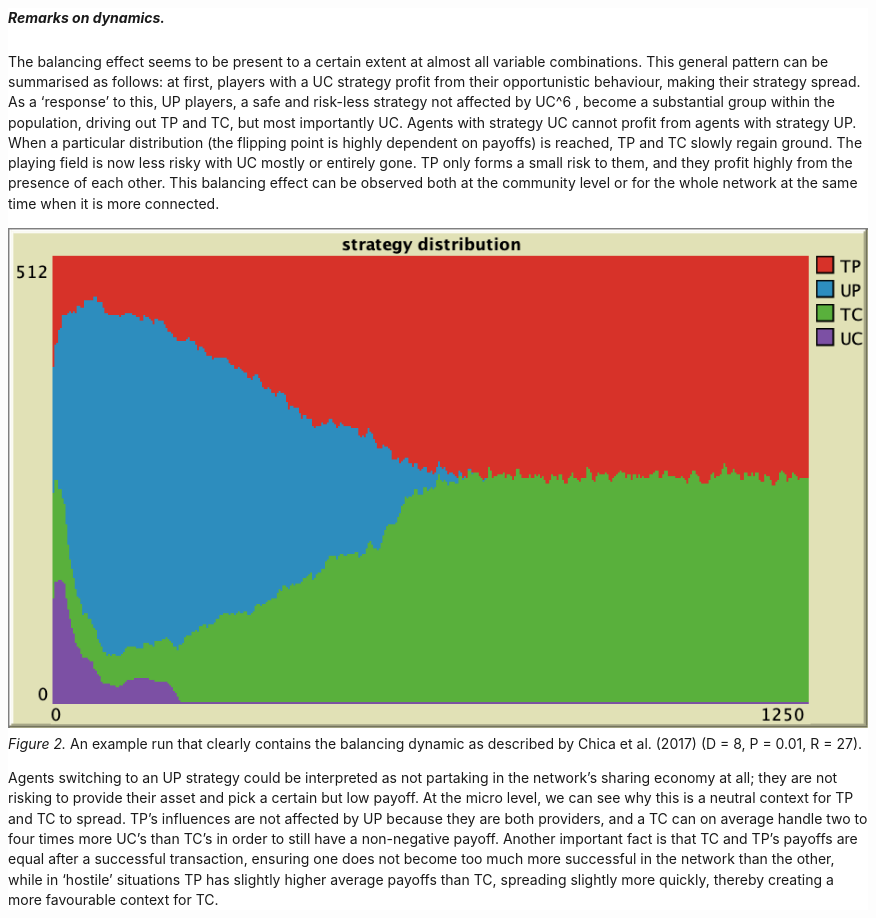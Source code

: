 ##### Remarks on dynamics.
The balancing effect seems to be present to a certain extent at almost all variable combinations. This general pattern can be
summarised as follows: at first, players with a UC strategy profit from their
opportunistic behaviour, making their strategy spread. As a ‘response’ to this, UP
players, a safe and risk-less strategy not affected by UC^6 , become a substantial group
within the population, driving out TP and TC, but most importantly UC. Agents
with strategy UC cannot profit from agents with strategy UP. When a particular
distribution (the flipping point is highly dependent on payoffs) is reached, TP and
TC slowly regain ground. The playing field is now less risky with UC mostly or
entirely gone. TP only forms a small risk to them, and they profit highly from the
presence of each other. This balancing effect can be observed both at the community
level or for the whole network at the same time when it is more connected.

![balancing](images/balancing.png)
_Figure 2._ An example run that clearly contains the balancing dynamic as described
by Chica et al. (2017) (D = 8, P = 0.01, R = 27).

Agents switching to an UP strategy could be interpreted as not partaking in
the network’s sharing economy at all; they are not risking to provide their asset and
pick a certain but low payoff. At the micro level, we can see why this is a neutral
context for TP and TC to spread. TP’s influences are not affected by UP because
they are both providers, and a TC can on average handle two to four times more
UC’s than TC’s in order to still have a non-negative payoff. Another important fact is that TC and TP’s payoffs are equal after a successful transaction, ensuring one
does not become too much more successful in the network than the other, while in
‘hostile’ situations TP has slightly higher average payoffs than TC, spreading slightly
more quickly, thereby creating a more favourable context for TC.
